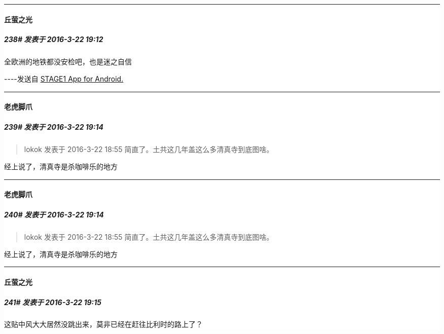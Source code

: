 





-----

####  丘萤之光  
##### 238#       发表于 2016-3-22 19:12




全欧洲的地铁都没安检吧，也是迷之自信


----发送自 [STAGE1 App for Android.](http://stage1.5j4m.com/?1.17)







-----

####  老虎脚爪  
##### 239#       发表于 2016-3-22 19:14



<blockquote>lokok 发表于 2016-3-22 18:55
简直了。土共这几年盖这么多清真寺到底图啥。</blockquote>
经上说了，清真寺是杀咖啡乐的地方







-----

####  老虎脚爪  
##### 240#       发表于 2016-3-22 19:14



<blockquote>lokok 发表于 2016-3-22 18:55
简直了。土共这几年盖这么多清真寺到底图啥。</blockquote>
经上说了，清真寺是杀咖啡乐的地方







-----

####  丘萤之光  
##### 241#       发表于 2016-3-22 19:15




这贴中风大大居然没跳出来，莫非已经在赶往比利时的路上了？
